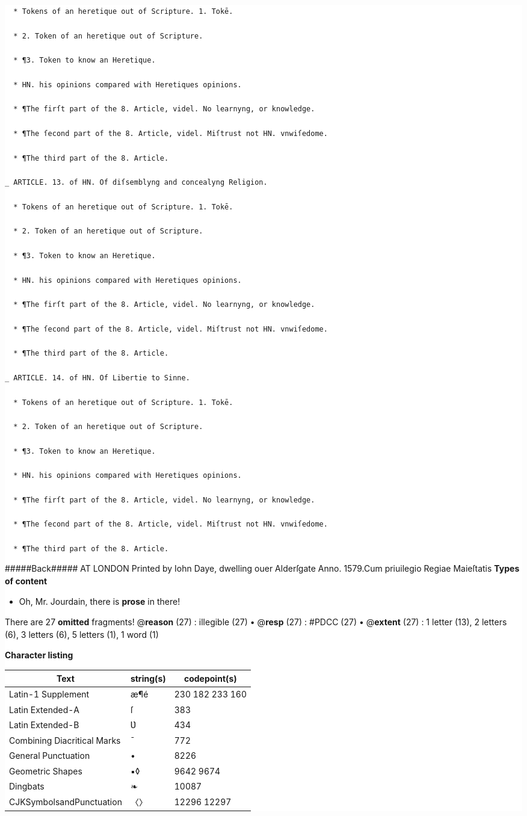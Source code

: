       * Tokens of an heretique out of Scripture. 1. Tokē.

      * 2. Token of an heretique out of Scripture.

      * ¶3. Token to know an Heretique.

      * HN. his opinions compared with Heretiques opinions.

      * ¶The firſt part of the 8. Article, videl. No learnyng, or knowledge.

      * ¶The ſecond part of the 8. Article, videl. Miſtrust not HN. vnwiſedome.

      * ¶The third part of the 8. Article.

    _ ARTICLE. 13. of HN. Of diſsemblyng and concealyng Religion.

      * Tokens of an heretique out of Scripture. 1. Tokē.

      * 2. Token of an heretique out of Scripture.

      * ¶3. Token to know an Heretique.

      * HN. his opinions compared with Heretiques opinions.

      * ¶The firſt part of the 8. Article, videl. No learnyng, or knowledge.

      * ¶The ſecond part of the 8. Article, videl. Miſtrust not HN. vnwiſedome.

      * ¶The third part of the 8. Article.

    _ ARTICLE. 14. of HN. Of Libertie to Sinne.

      * Tokens of an heretique out of Scripture. 1. Tokē.

      * 2. Token of an heretique out of Scripture.

      * ¶3. Token to know an Heretique.

      * HN. his opinions compared with Heretiques opinions.

      * ¶The firſt part of the 8. Article, videl. No learnyng, or knowledge.

      * ¶The ſecond part of the 8. Article, videl. Miſtrust not HN. vnwiſedome.

      * ¶The third part of the 8. Article.

#####Back#####
AT LONDON Printed by Iohn Daye, dwelling ouer Alderſgate Anno. 1579.Cum priuilegio Regiae Maieſtatis
**Types of content**

  * Oh, Mr. Jourdain, there is **prose** in there!

There are 27 **omitted** fragments! 
 @__reason__ (27) : illegible (27)  •  @__resp__ (27) : #PDCC (27)  •  @__extent__ (27) : 1 letter (13), 2 letters (6), 3 letters (6), 5 letters (1), 1 word (1)

**Character listing**


|Text|string(s)|codepoint(s)|
|---|---|---|
|Latin-1 Supplement|æ¶é |230 182 233 160|
|Latin Extended-A|ſ|383|
|Latin Extended-B|Ʋ|434|
|Combining             Diacritical Marks|̄|772|
|General Punctuation|•|8226|
|Geometric Shapes|▪◊|9642 9674|
|Dingbats|❧|10087|
|CJKSymbolsandPunctuation|〈〉|12296 12297|